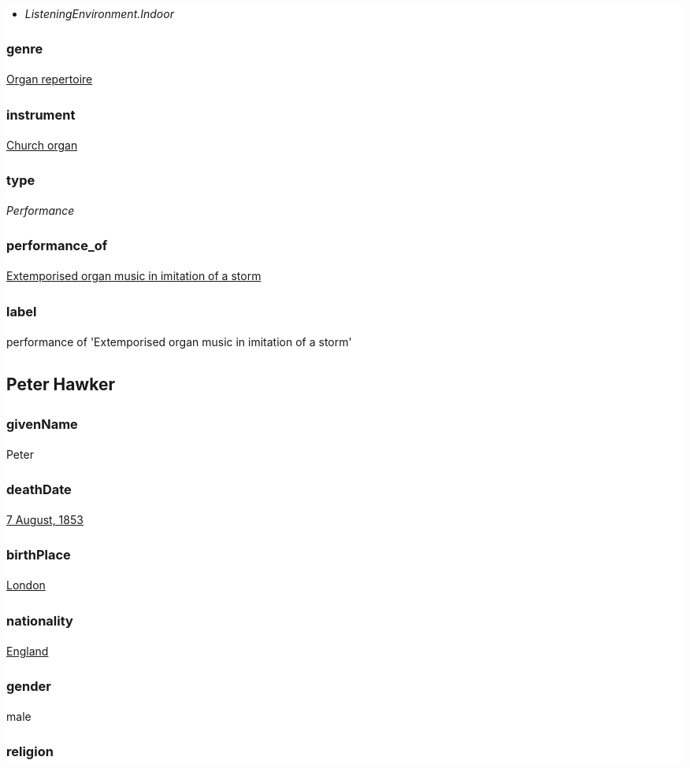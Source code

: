  - *ListeningEnvironment.Indoor*

### genre


[Organ repertoire](#Organ-repertoire)

### instrument


[Church organ](#Church-organ)

### type


*Performance*

### performance_of


[Extemporised organ music in imitation of a storm](#Extemporised-organ-music-in-imitation-of-a-storm)

### label


performance of 'Extemporised organ music in imitation of a storm'

## Peter Hawker

### givenName


Peter

### deathDate


[7 August, 1853](#7-August-1853)

### birthPlace


[London](#London)

### nationality


[England](#England)

### gender


male

### religion
